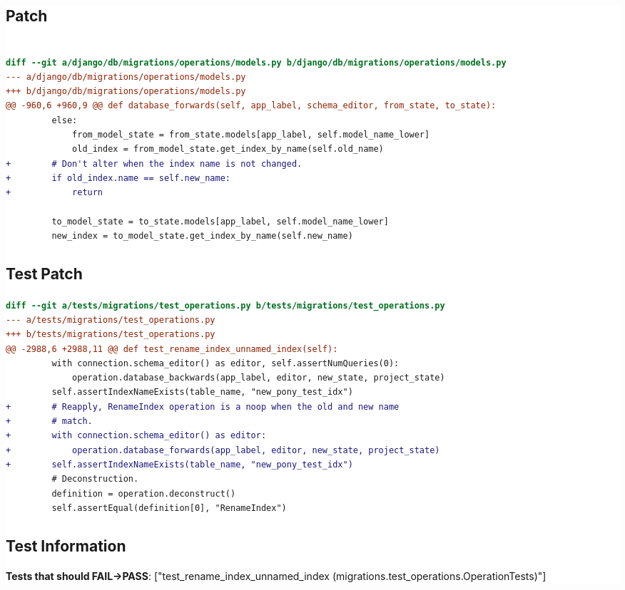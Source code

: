 ## Patch

```diff

diff --git a/django/db/migrations/operations/models.py b/django/db/migrations/operations/models.py
--- a/django/db/migrations/operations/models.py
+++ b/django/db/migrations/operations/models.py
@@ -960,6 +960,9 @@ def database_forwards(self, app_label, schema_editor, from_state, to_state):
         else:
             from_model_state = from_state.models[app_label, self.model_name_lower]
             old_index = from_model_state.get_index_by_name(self.old_name)
+        # Don't alter when the index name is not changed.
+        if old_index.name == self.new_name:
+            return
 
         to_model_state = to_state.models[app_label, self.model_name_lower]
         new_index = to_model_state.get_index_by_name(self.new_name)


```

## Test Patch

```diff
diff --git a/tests/migrations/test_operations.py b/tests/migrations/test_operations.py
--- a/tests/migrations/test_operations.py
+++ b/tests/migrations/test_operations.py
@@ -2988,6 +2988,11 @@ def test_rename_index_unnamed_index(self):
         with connection.schema_editor() as editor, self.assertNumQueries(0):
             operation.database_backwards(app_label, editor, new_state, project_state)
         self.assertIndexNameExists(table_name, "new_pony_test_idx")
+        # Reapply, RenameIndex operation is a noop when the old and new name
+        # match.
+        with connection.schema_editor() as editor:
+            operation.database_forwards(app_label, editor, new_state, project_state)
+        self.assertIndexNameExists(table_name, "new_pony_test_idx")
         # Deconstruction.
         definition = operation.deconstruct()
         self.assertEqual(definition[0], "RenameIndex")

```

## Test Information

**Tests that should FAIL→PASS**: ["test_rename_index_unnamed_index (migrations.test_operations.OperationTests)"]
